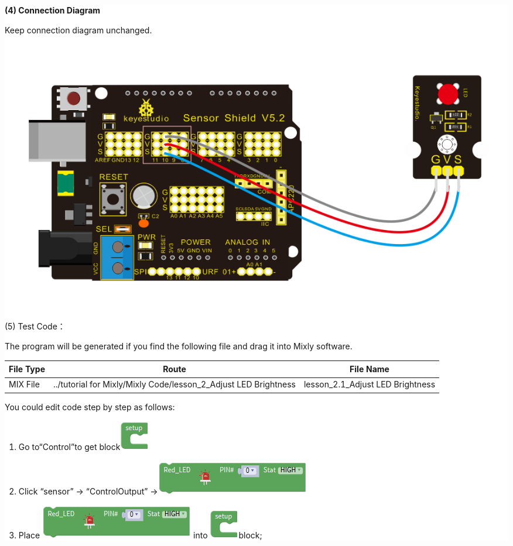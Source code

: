 **(4) Connection Diagram**

Keep connection diagram unchanged.

![](media/5ed1c26f781c7ad71201e050f06b862c.png)

(5) Test Code：

The program will be generated if you find the following file and drag it into
Mixly software.

| File Type | Route                                                           | File Name                        |
|-----------|-----------------------------------------------------------------|----------------------------------|
| MIX File  | ../tutorial for Mixly/Mixly Code/lesson_2_Adjust LED Brightness | lesson_2.1_Adjust LED Brightness |

You could edit code step by step as follows:

1.  Go to“Control”to get block![](media/3b9464e5c3dd4437bc5486d58cc9e039.png)

2.  Click “sensor” → “ControlOutput”
    →![](media/aff24ef3f0c42f62d87a2ef53fdb58b2.png)

3.  Place ![](media/aff24ef3f0c42f62d87a2ef53fdb58b2.png) into
    ![](media/3b9464e5c3dd4437bc5486d58cc9e039.png)block;

